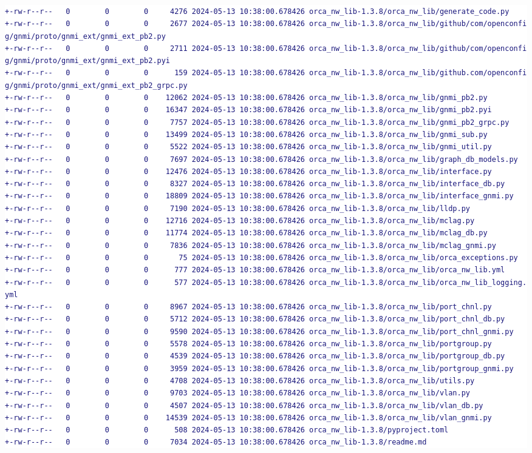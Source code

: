 ```diff
+-rw-r--r--   0        0        0     4276 2024-05-13 10:38:00.678426 orca_nw_lib-1.3.8/orca_nw_lib/generate_code.py
+-rw-r--r--   0        0        0     2677 2024-05-13 10:38:00.678426 orca_nw_lib-1.3.8/orca_nw_lib/github/com/openconfig/gnmi/proto/gnmi_ext/gnmi_ext_pb2.py
+-rw-r--r--   0        0        0     2711 2024-05-13 10:38:00.678426 orca_nw_lib-1.3.8/orca_nw_lib/github/com/openconfig/gnmi/proto/gnmi_ext/gnmi_ext_pb2.pyi
+-rw-r--r--   0        0        0      159 2024-05-13 10:38:00.678426 orca_nw_lib-1.3.8/orca_nw_lib/github.com/openconfig/gnmi/proto/gnmi_ext/gnmi_ext_pb2_grpc.py
+-rw-r--r--   0        0        0    12062 2024-05-13 10:38:00.678426 orca_nw_lib-1.3.8/orca_nw_lib/gnmi_pb2.py
+-rw-r--r--   0        0        0    16347 2024-05-13 10:38:00.678426 orca_nw_lib-1.3.8/orca_nw_lib/gnmi_pb2.pyi
+-rw-r--r--   0        0        0     7757 2024-05-13 10:38:00.678426 orca_nw_lib-1.3.8/orca_nw_lib/gnmi_pb2_grpc.py
+-rw-r--r--   0        0        0    13499 2024-05-13 10:38:00.678426 orca_nw_lib-1.3.8/orca_nw_lib/gnmi_sub.py
+-rw-r--r--   0        0        0     5522 2024-05-13 10:38:00.678426 orca_nw_lib-1.3.8/orca_nw_lib/gnmi_util.py
+-rw-r--r--   0        0        0     7697 2024-05-13 10:38:00.678426 orca_nw_lib-1.3.8/orca_nw_lib/graph_db_models.py
+-rw-r--r--   0        0        0    12476 2024-05-13 10:38:00.678426 orca_nw_lib-1.3.8/orca_nw_lib/interface.py
+-rw-r--r--   0        0        0     8327 2024-05-13 10:38:00.678426 orca_nw_lib-1.3.8/orca_nw_lib/interface_db.py
+-rw-r--r--   0        0        0    18809 2024-05-13 10:38:00.678426 orca_nw_lib-1.3.8/orca_nw_lib/interface_gnmi.py
+-rw-r--r--   0        0        0     7190 2024-05-13 10:38:00.678426 orca_nw_lib-1.3.8/orca_nw_lib/lldp.py
+-rw-r--r--   0        0        0    12716 2024-05-13 10:38:00.678426 orca_nw_lib-1.3.8/orca_nw_lib/mclag.py
+-rw-r--r--   0        0        0    11774 2024-05-13 10:38:00.678426 orca_nw_lib-1.3.8/orca_nw_lib/mclag_db.py
+-rw-r--r--   0        0        0     7836 2024-05-13 10:38:00.678426 orca_nw_lib-1.3.8/orca_nw_lib/mclag_gnmi.py
+-rw-r--r--   0        0        0       75 2024-05-13 10:38:00.678426 orca_nw_lib-1.3.8/orca_nw_lib/orca_exceptions.py
+-rw-r--r--   0        0        0      777 2024-05-13 10:38:00.678426 orca_nw_lib-1.3.8/orca_nw_lib/orca_nw_lib.yml
+-rw-r--r--   0        0        0      577 2024-05-13 10:38:00.678426 orca_nw_lib-1.3.8/orca_nw_lib/orca_nw_lib_logging.yml
+-rw-r--r--   0        0        0     8967 2024-05-13 10:38:00.678426 orca_nw_lib-1.3.8/orca_nw_lib/port_chnl.py
+-rw-r--r--   0        0        0     5712 2024-05-13 10:38:00.678426 orca_nw_lib-1.3.8/orca_nw_lib/port_chnl_db.py
+-rw-r--r--   0        0        0     9590 2024-05-13 10:38:00.678426 orca_nw_lib-1.3.8/orca_nw_lib/port_chnl_gnmi.py
+-rw-r--r--   0        0        0     5578 2024-05-13 10:38:00.678426 orca_nw_lib-1.3.8/orca_nw_lib/portgroup.py
+-rw-r--r--   0        0        0     4539 2024-05-13 10:38:00.678426 orca_nw_lib-1.3.8/orca_nw_lib/portgroup_db.py
+-rw-r--r--   0        0        0     3959 2024-05-13 10:38:00.678426 orca_nw_lib-1.3.8/orca_nw_lib/portgroup_gnmi.py
+-rw-r--r--   0        0        0     4708 2024-05-13 10:38:00.678426 orca_nw_lib-1.3.8/orca_nw_lib/utils.py
+-rw-r--r--   0        0        0     9703 2024-05-13 10:38:00.678426 orca_nw_lib-1.3.8/orca_nw_lib/vlan.py
+-rw-r--r--   0        0        0     4507 2024-05-13 10:38:00.678426 orca_nw_lib-1.3.8/orca_nw_lib/vlan_db.py
+-rw-r--r--   0        0        0    14539 2024-05-13 10:38:00.678426 orca_nw_lib-1.3.8/orca_nw_lib/vlan_gnmi.py
+-rw-r--r--   0        0        0      508 2024-05-13 10:38:00.678426 orca_nw_lib-1.3.8/pyproject.toml
+-rw-r--r--   0        0        0     7034 2024-05-13 10:38:00.678426 orca_nw_lib-1.3.8/readme.md
```